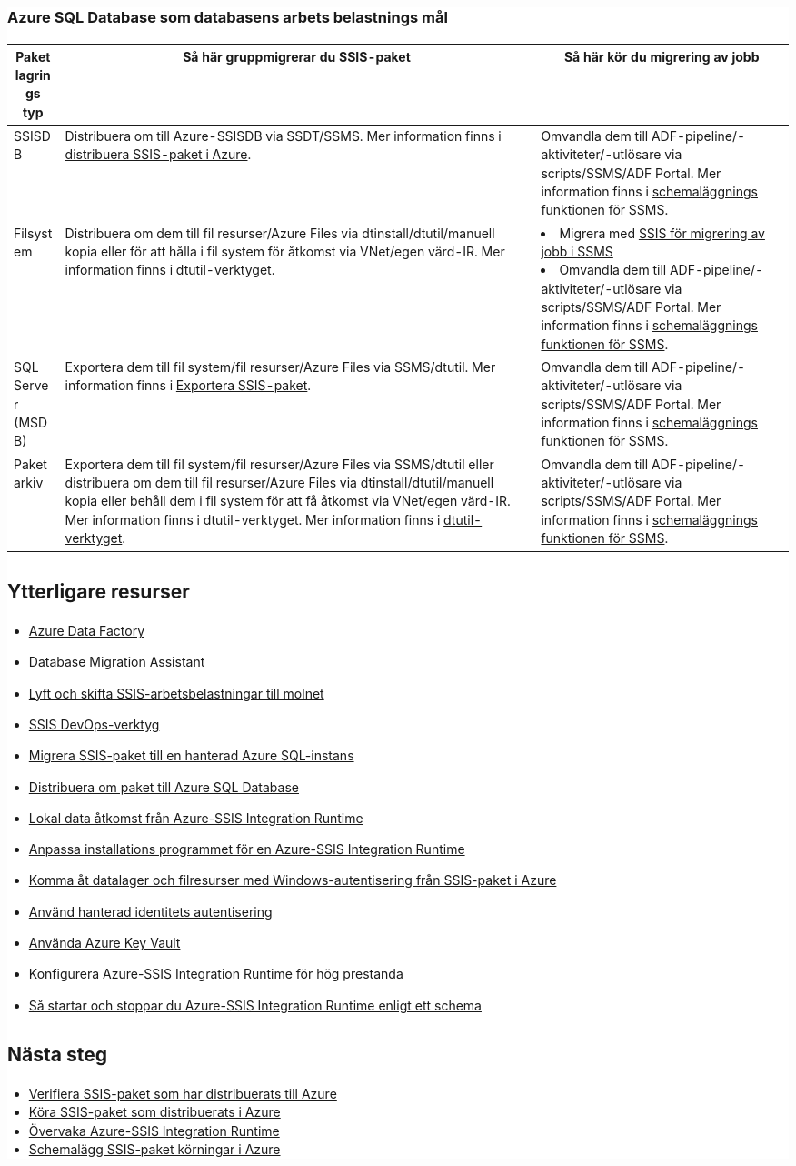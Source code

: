 ### <a name="azure-sql-database-as-database-workload-destination"></a>**Azure SQL Database** som databasens arbets belastnings mål

| **Paket lagrings typ** |Så här gruppmigrerar du SSIS-paket|Så här kör du migrering av jobb|
|-|-|-|
|SSISDB|Distribuera om till Azure-SSISDB via SSDT/SSMS. Mer information finns i [distribuera SSIS-paket i Azure](https://docs.microsoft.com/sql/integration-services/lift-shift/ssis-azure-deploy-run-monitor-tutorial).|Omvandla dem till ADF-pipeline/-aktiviteter/-utlösare via scripts/SSMS/ADF Portal. Mer information finns i [schemaläggnings funktionen för SSMS](https://docs.microsoft.com/sql/integration-services/lift-shift/ssis-azure-schedule-packages-ssms).|
|Filsystem|Distribuera om dem till fil resurser/Azure Files via dtinstall/dtutil/manuell kopia eller för att hålla i fil system för åtkomst via VNet/egen värd-IR. Mer information finns i [dtutil-verktyget](https://docs.microsoft.com/sql/integration-services/dtutil-utility).|<li> Migrera med [SSIS för migrering av jobb i SSMS](how-to-migrate-ssis-job-ssms.md) <li> Omvandla dem till ADF-pipeline/-aktiviteter/-utlösare via scripts/SSMS/ADF Portal. Mer information finns i [schemaläggnings funktionen för SSMS](https://docs.microsoft.com/sql/integration-services/lift-shift/ssis-azure-schedule-packages-ssms).|
|SQL Server (MSDB)|Exportera dem till fil system/fil resurser/Azure Files via SSMS/dtutil. Mer information finns i [Exportera SSIS-paket](https://docs.microsoft.com/sql/integration-services/service/package-management-ssis-service#import-and-export-packages).|Omvandla dem till ADF-pipeline/-aktiviteter/-utlösare via scripts/SSMS/ADF Portal. Mer information finns i [schemaläggnings funktionen för SSMS](https://docs.microsoft.com/sql/integration-services/lift-shift/ssis-azure-schedule-packages-ssms).|
|Paket arkiv|Exportera dem till fil system/fil resurser/Azure Files via SSMS/dtutil eller distribuera om dem till fil resurser/Azure Files via dtinstall/dtutil/manuell kopia eller behåll dem i fil system för att få åtkomst via VNet/egen värd-IR. Mer information finns i dtutil-verktyget. Mer information finns i [dtutil-verktyget](https://docs.microsoft.com/sql/integration-services/dtutil-utility).|Omvandla dem till ADF-pipeline/-aktiviteter/-utlösare via scripts/SSMS/ADF Portal. Mer information finns i [schemaläggnings funktionen för SSMS](https://docs.microsoft.com/sql/integration-services/lift-shift/ssis-azure-schedule-packages-ssms).|

## <a name="additional-resources"></a>Ytterligare resurser

- [Azure Data Factory](https://docs.microsoft.com/azure/data-factory/introduction)
- [Database Migration Assistant](https://docs.microsoft.com/sql/dma/dma-overview)
- [Lyft och skifta SSIS-arbetsbelastningar till molnet](https://docs.microsoft.com/sql/integration-services/lift-shift/ssis-azure-lift-shift-ssis-packages-overview)
- [SSIS DevOps-verktyg](https://docs.microsoft.com/sql/integration-services/devops/ssis-devops-overview)
- [Migrera SSIS-paket till en hanterad Azure SQL-instans](https://docs.microsoft.com/azure/dms/how-to-migrate-ssis-packages-managed-instance)
- [Distribuera om paket till Azure SQL Database](https://docs.microsoft.com/azure/dms/how-to-migrate-ssis-packages)

- [Lokal data åtkomst från Azure-SSIS Integration Runtime](https://techcommunity.microsoft.com/t5/sql-server-integration-services/vnet-or-no-vnet-secure-data-access-from-ssis-in-azure-data/ba-p/1062056)
- [Anpassa installations programmet för en Azure-SSIS Integration Runtime](how-to-configure-azure-ssis-ir-custom-setup.md)
- [Komma åt datalager och filresurser med Windows-autentisering från SSIS-paket i Azure](ssis-azure-connect-with-windows-auth.md)
- [Använd hanterad identitets autentisering](https://docs.microsoft.com/sql/integration-services/connection-manager/azure-storage-connection-manager#managed-identities-for-azure-resources-authentication)
- [Använda Azure Key Vault](store-credentials-in-key-vault.md)
- [Konfigurera Azure-SSIS Integration Runtime för hög prestanda](configure-azure-ssis-integration-runtime-performance.md)
- [Så startar och stoppar du Azure-SSIS Integration Runtime enligt ett schema](how-to-schedule-azure-ssis-integration-runtime.md)

## <a name="next-steps"></a>Nästa steg

- [Verifiera SSIS-paket som har distribuerats till Azure](https://docs.microsoft.com/sql/integration-services/lift-shift/ssis-azure-validate-packages)
- [Köra SSIS-paket som distribuerats i Azure](https://docs.microsoft.com/sql/integration-services/lift-shift/ssis-azure-run-packages)
- [Övervaka Azure-SSIS Integration Runtime](https://docs.microsoft.com/azure/data-factory/monitor-integration-runtime#azure-ssis-integration-runtime)
- [Schemalägg SSIS-paket körningar i Azure](https://docs.microsoft.com/sql/integration-services/lift-shift/ssis-azure-schedule-packages)
